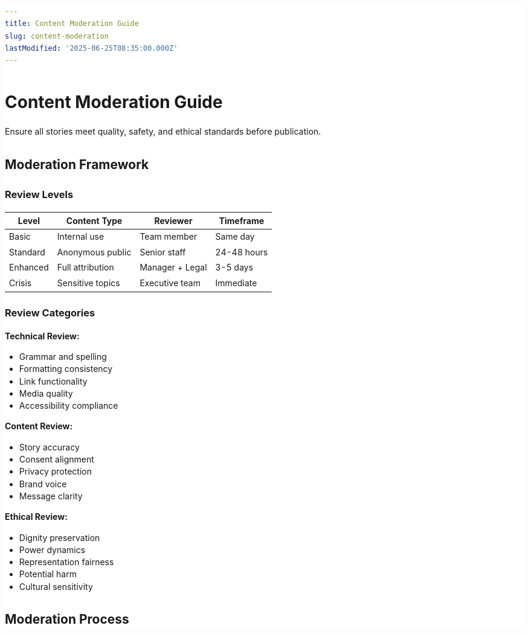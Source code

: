 ```yaml
---
title: Content Moderation Guide
slug: content-moderation
lastModified: '2025-06-25T08:35:00.000Z'
---
```


# Content Moderation Guide

Ensure all stories meet quality, safety, and ethical standards before publication.

## Moderation Framework

### Review Levels

| Level | Content Type | Reviewer | Timeframe |
|-------|-------------|----------|-----------|
| Basic | Internal use | Team member | Same day |
| Standard | Anonymous public | Senior staff | 24-48 hours |
| Enhanced | Full attribution | Manager + Legal | 3-5 days |
| Crisis | Sensitive topics | Executive team | Immediate |

### Review Categories

**Technical Review:**
- Grammar and spelling
- Formatting consistency
- Link functionality
- Media quality
- Accessibility compliance

**Content Review:**
- Story accuracy
- Consent alignment
- Privacy protection
- Brand voice
- Message clarity

**Ethical Review:**
- Dignity preservation
- Power dynamics
- Representation fairness
- Potential harm
- Cultural sensitivity

## Moderation Process
